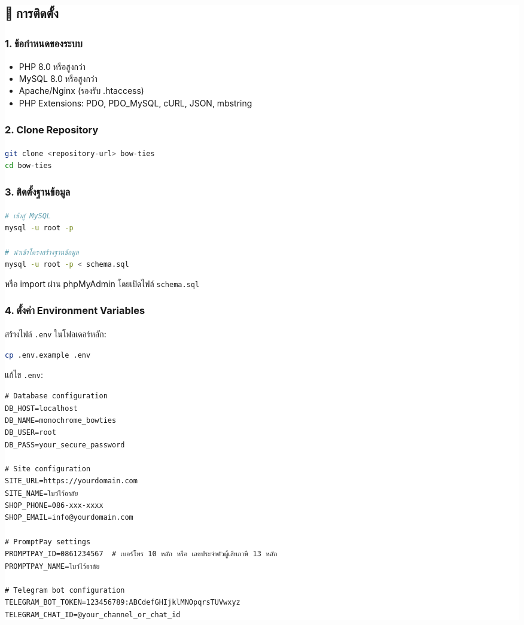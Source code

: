## 🚀 การติดตั้ง

### 1. ข้อกำหนดของระบบ
- PHP 8.0 หรือสูงกว่า
- MySQL 8.0 หรือสูงกว่า
- Apache/Nginx (รองรับ .htaccess)
- PHP Extensions: PDO, PDO_MySQL, cURL, JSON, mbstring

### 2. Clone Repository
```bash
git clone <repository-url> bow-ties
cd bow-ties
```

### 3. ติดตั้งฐานข้อมูล
```bash
# เข้าสู่ MySQL
mysql -u root -p

# นำเข้าโครงสร้างฐานข้อมูล
mysql -u root -p < schema.sql
```

หรือ import ผ่าน phpMyAdmin โดยเปิดไฟล์ `schema.sql`

### 4. ตั้งค่า Environment Variables
สร้างไฟล์ `.env` ในโฟลเดอร์หลัก:

```bash
cp .env.example .env
```

แก้ไข `.env`:

```properties
# Database configuration
DB_HOST=localhost
DB_NAME=monochrome_bowties
DB_USER=root
DB_PASS=your_secure_password

# Site configuration
SITE_URL=https://yourdomain.com
SITE_NAME=โบว์ไว้อาลัย
SHOP_PHONE=086-xxx-xxxx
SHOP_EMAIL=info@yourdomain.com

# PromptPay settings
PROMPTPAY_ID=0861234567  # เบอร์โทร 10 หลัก หรือ เลขประจำตัวผู้เสียภาษี 13 หลัก
PROMPTPAY_NAME=โบว์ไว้อาลัย

# Telegram bot configuration
TELEGRAM_BOT_TOKEN=123456789:ABCdefGHIjklMNOpqrsTUVwxyz
TELEGRAM_CHAT_ID=@your_channel_or_chat_id
```

